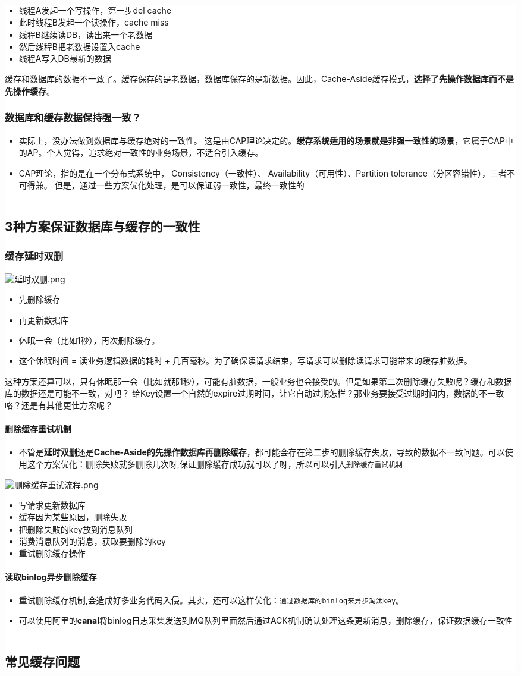 - 线程A发起一个写操作，第一步del cache
- 此时线程B发起一个读操作，cache miss
- 线程B继续读DB，读出来一个老数据
- 然后线程B把老数据设置入cache
- 线程A写入DB最新的数据

缓存和数据库的数据不一致了。缓存保存的是老数据，数据库保存的是新数据。因此，Cache-Aside缓存模式，**选择了先操作数据库而不是先操作缓存**。

### 数据库和缓存数据保持强一致？

- 实际上，没办法做到数据库与缓存绝对的一致性。 这是由CAP理论决定的。**缓存系统适用的场景就是非强一致性的场景**，它属于CAP中的AP。个人觉得，追求绝对一致性的业务场景，不适合引入缓存。
  
- CAP理论，指的是在一个分布式系统中， Consistency（一致性）、 Availability（可用性）、Partition tolerance（分区容错性），三者不可得兼。 但是，通过一些方案优化处理，是可以保证弱一致性，最终一致性的

------

## 3种方案保证数据库与缓存的一致性

### 缓存延时双删

![延时双删.png](https://i.loli.net/2021/06/04/2aI1WwH3jeNcGu6.png)

- 先删除缓存
- 再更新数据库
- 休眠一会（比如1秒），再次删除缓存。

- 这个休眠时间 = 读业务逻辑数据的耗时 + 几百毫秒。为了确保读请求结束，写请求可以删除读请求可能带来的缓存脏数据。

这种方案还算可以，只有休眠那一会（比如就那1秒），可能有脏数据，一般业务也会接受的。但是如果第二次删除缓存失败呢？缓存和数据库的数据还是可能不一致，对吧？
给Key设置一个自然的expire过期时间，让它自动过期怎样？那业务要接受过期时间内，数据的不一致咯？还是有其他更佳方案呢？

#### 删除缓存重试机制

- 不管是**延时双删**还是**Cache-Aside的先操作数据库再删除缓存**，都可能会存在第二步的删除缓存失败，导致的数据不一致问题。可以使用这个方案优化：删除失败就多删除几次呀,保证删除缓存成功就可以了呀，所以可以引入`删除缓存重试机制`

![删除缓存重试流程.png](https://i.loli.net/2021/06/04/b4ORnkh8xAlYwtd.png)

- 写请求更新数据库
- 缓存因为某些原因，删除失败
- 把删除失败的key放到消息队列
- 消费消息队列的消息，获取要删除的key
- 重试删除缓存操作

#### 读取binlog异步删除缓存

- 重试删除缓存机制,会造成好多业务代码入侵。其实，还可以这样优化：`通过数据库的binlog来异步淘汰key`。

- 可以使用阿里的**canal**将binlog日志采集发送到MQ队列里面然后通过ACK机制确认处理这条更新消息，删除缓存，保证数据缓存一致性

--------------

## 常见缓存问题
